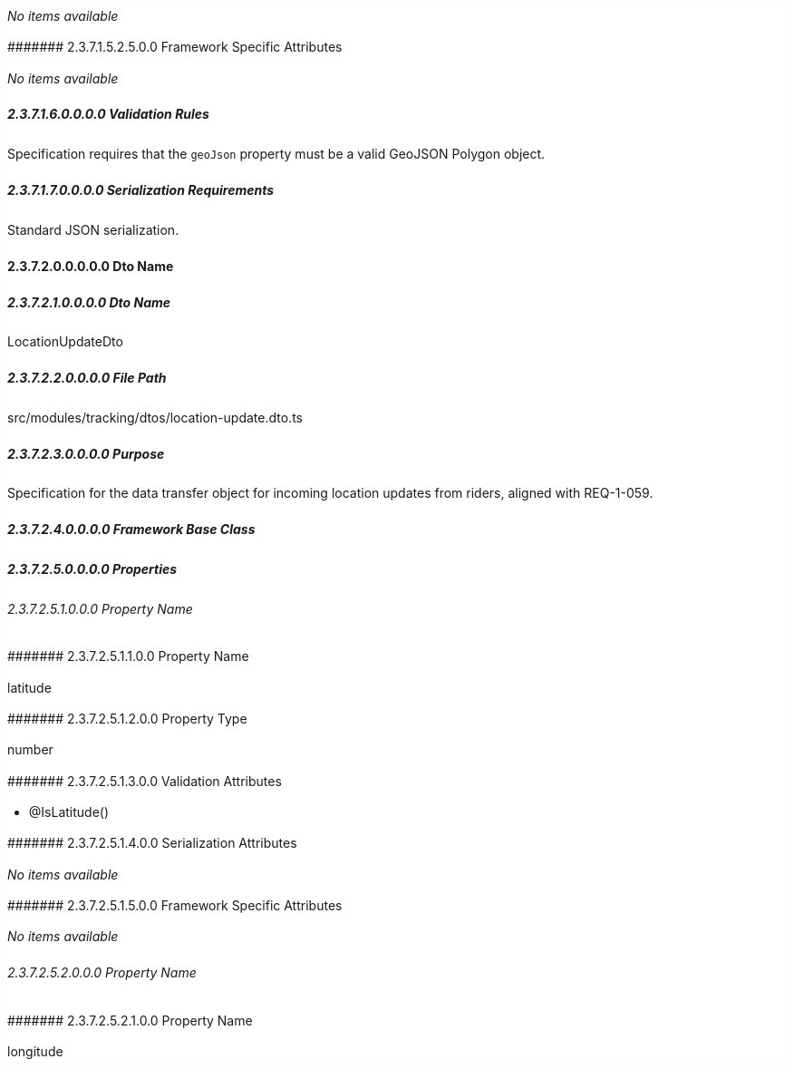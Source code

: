 *No items available*

####### 2.3.7.1.5.2.5.0.0 Framework Specific Attributes

*No items available*

##### 2.3.7.1.6.0.0.0.0 Validation Rules

Specification requires that the `geoJson` property must be a valid GeoJSON Polygon object.

##### 2.3.7.1.7.0.0.0.0 Serialization Requirements

Standard JSON serialization.

#### 2.3.7.2.0.0.0.0.0 Dto Name

##### 2.3.7.2.1.0.0.0.0 Dto Name

LocationUpdateDto

##### 2.3.7.2.2.0.0.0.0 File Path

src/modules/tracking/dtos/location-update.dto.ts

##### 2.3.7.2.3.0.0.0.0 Purpose

Specification for the data transfer object for incoming location updates from riders, aligned with REQ-1-059.

##### 2.3.7.2.4.0.0.0.0 Framework Base Class



##### 2.3.7.2.5.0.0.0.0 Properties

###### 2.3.7.2.5.1.0.0.0 Property Name

####### 2.3.7.2.5.1.1.0.0 Property Name

latitude

####### 2.3.7.2.5.1.2.0.0 Property Type

number

####### 2.3.7.2.5.1.3.0.0 Validation Attributes

- @IsLatitude()

####### 2.3.7.2.5.1.4.0.0 Serialization Attributes

*No items available*

####### 2.3.7.2.5.1.5.0.0 Framework Specific Attributes

*No items available*

###### 2.3.7.2.5.2.0.0.0 Property Name

####### 2.3.7.2.5.2.1.0.0 Property Name

longitude
